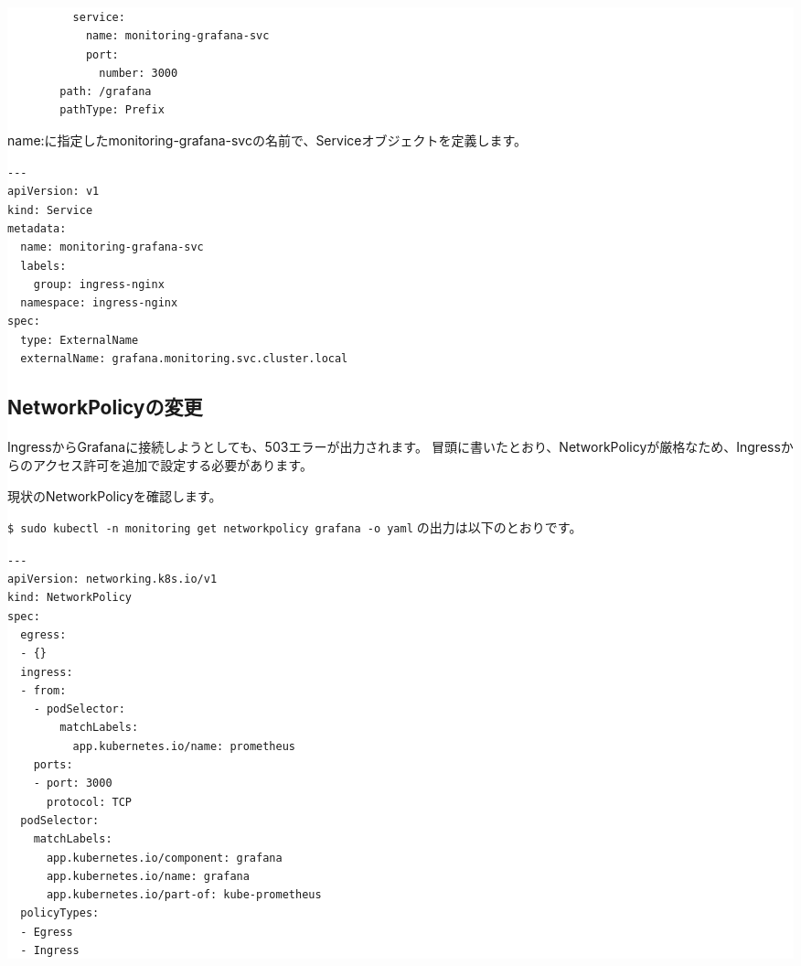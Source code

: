 ```yaml:Ingressオブジェクト
          service:
            name: monitoring-grafana-svc 
            port:
              number: 3000
        path: /grafana
        pathType: Prefix
```

name:に指定したmonitoring-grafana-svcの名前で、Serviceオブジェクトを定義します。

```yaml:service/monitoring-grafana-svcオブジェクト
---
apiVersion: v1
kind: Service
metadata:
  name: monitoring-grafana-svc
  labels:
    group: ingress-nginx
  namespace: ingress-nginx
spec:
  type: ExternalName
  externalName: grafana.monitoring.svc.cluster.local
```

## NetworkPolicyの変更

IngressからGrafanaに接続しようとしても、503エラーが出力されます。
冒頭に書いたとおり、NetworkPolicyが厳格なため、Ingressからのアクセス許可を追加で設定する必要があります。

現状のNetworkPolicyを確認します。

``$ sudo kubectl -n monitoring get networkpolicy grafana -o yaml`` の出力は以下のとおりです。

```yaml:Grafana用のNetworkPolicy
---
apiVersion: networking.k8s.io/v1
kind: NetworkPolicy
spec:
  egress:
  - {}
  ingress:
  - from:
    - podSelector:
        matchLabels:
          app.kubernetes.io/name: prometheus
    ports:
    - port: 3000
      protocol: TCP
  podSelector:
    matchLabels:
      app.kubernetes.io/component: grafana
      app.kubernetes.io/name: grafana
      app.kubernetes.io/part-of: kube-prometheus
  policyTypes:
  - Egress
  - Ingress
```
